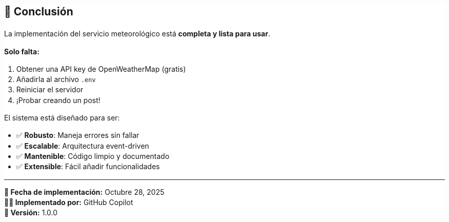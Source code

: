 
## 🎉 Conclusión

La implementación del servicio meteorológico está **completa y lista para usar**. 

**Solo falta:**
1. Obtener una API key de OpenWeatherMap (gratis)
2. Añadirla al archivo `.env`
3. Reiniciar el servidor
4. ¡Probar creando un post!

El sistema está diseñado para ser:
- ✅ **Robusto**: Maneja errores sin fallar
- ✅ **Escalable**: Arquitectura event-driven
- ✅ **Mantenible**: Código limpio y documentado
- ✅ **Extensible**: Fácil añadir funcionalidades

---

**📅 Fecha de implementación:** Octubre 28, 2025  
**👨‍💻 Implementado por:** GitHub Copilot  
**🔗 Versión:** 1.0.0
